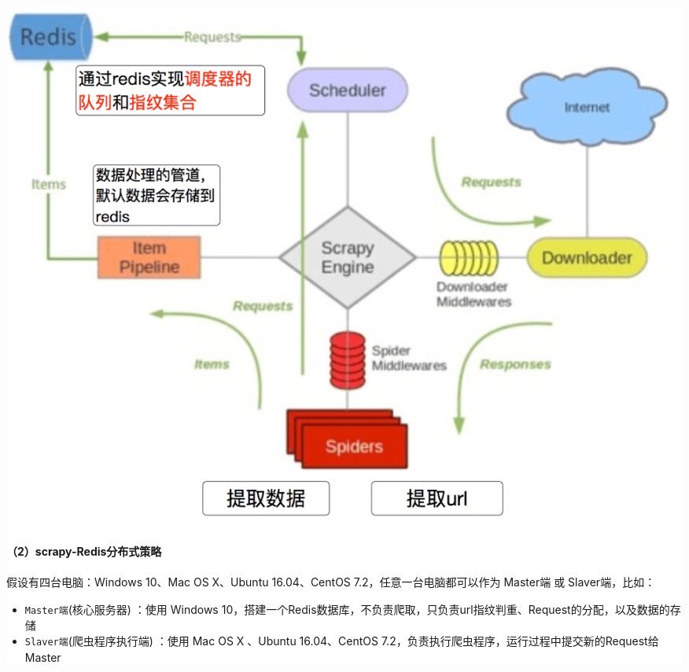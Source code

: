 ![image-20240823110248186](imgs/image-20240823110248186.png)

#### （2）scrapy-Redis分布式策略

假设有四台电脑：Windows 10、Mac OS X、Ubuntu 16.04、CentOS 7.2，任意一台电脑都可以作为 Master端 或 Slaver端，比如：

- `Master端`(核心服务器) ：使用 Windows 10，搭建一个Redis数据库，不负责爬取，只负责url指纹判重、Request的分配，以及数据的存储
- `Slaver端`(爬虫程序执行端) ：使用 Mac OS X 、Ubuntu 16.04、CentOS 7.2，负责执行爬虫程序，运行过程中提交新的Request给Master

